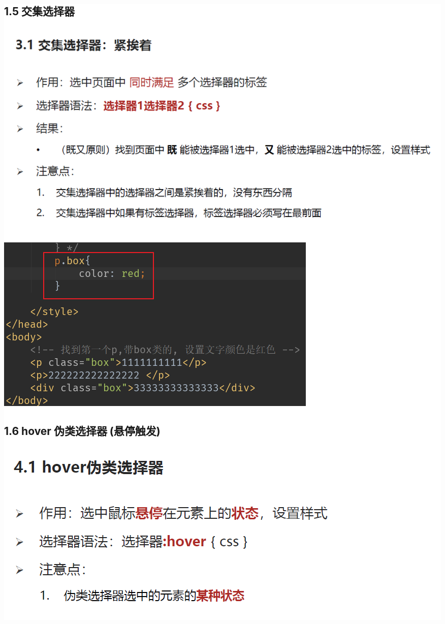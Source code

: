 ## 1.5 交集选择器

![image-20220121154522371](../../../图片/image-20220121154522371.png)

![image-20220121160143112](../../../图片/image-20220121160143112.png)

## 1.6  hover 伪类选择器  (悬停触发)

![image-20220121160702086](../../../图片/image-20220121160702086.png)